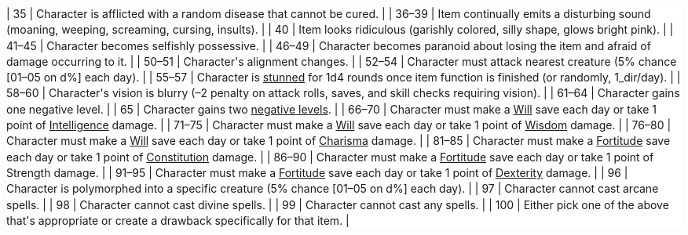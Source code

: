 | 35 | Character is afflicted with a random disease that cannot be cured. |
| 36–39 | Item continually emits a disturbing sound (moaning, weeping, screaming, cursing, insults). |
| 40 | Item looks ridiculous (garishly colored, silly shape, glows bright pink). |
| 41–45 | Character becomes selfishly possessive. |
| 46–49 | Character becomes paranoid about losing the item and afraid of damage occurring to it. |
| 50–51 | Character's alignment changes. |
| 52–54 | Character must attack nearest creature (5% chance [01–05 on d%] each day). |
| 55–57 | Character is [stunned](../glossary#_stunned) for 1d4 rounds once item function is finished (or randomly, 1_dir/day). |
| 58–60 | Character's vision is blurry (–2 penalty on attack rolls, saves, and skill checks requiring vision). |
| 61–64 | Character gains one negative level. |
| 65 | Character gains two [negative levels](../glossary#_energy-drain-and-negative-levels). |
| 66–70 | Character must make a [Will](../combat#_will) save each day or take 1 point of [Intelligence](../gettingStarted#_intelligence) damage. |
| 71–75 | Character must make a [Will](../combat#_will) save each day or take 1 point of [Wisdom](../gettingStarted#_wisdom) damage. |
| 76–80 | Character must make a [Will](../combat#_will) save each day or take 1 point of [Charisma](../gettingStarted#_charisma-new) damage. |
| 81–85 | Character must make a [Fortitude](../combat#_fortitude) save each day or take 1 point of [Constitution](../gettingStarted#_constitution) damage. |
| 86–90 | Character must make a [Fortitude](../combat#_fortitude) save each day or take 1 point of Strength damage. |
| 91–95 | Character must make a [Fortitude](../combat#_fortitude) save each day or take 1 point of [Dexterity](../gettingStarted#_dexterity) damage. |
| 96 | Character is polymorphed into a specific creature (5% chance [01–05 on d%] each day). |
| 97 | Character cannot cast arcane spells. |
| 98 | Character cannot cast divine spells. |
| 99 | Character cannot cast any spells. |
| 100 | Either pick one of the above that's appropriate or create a drawback specifically for that item. |

